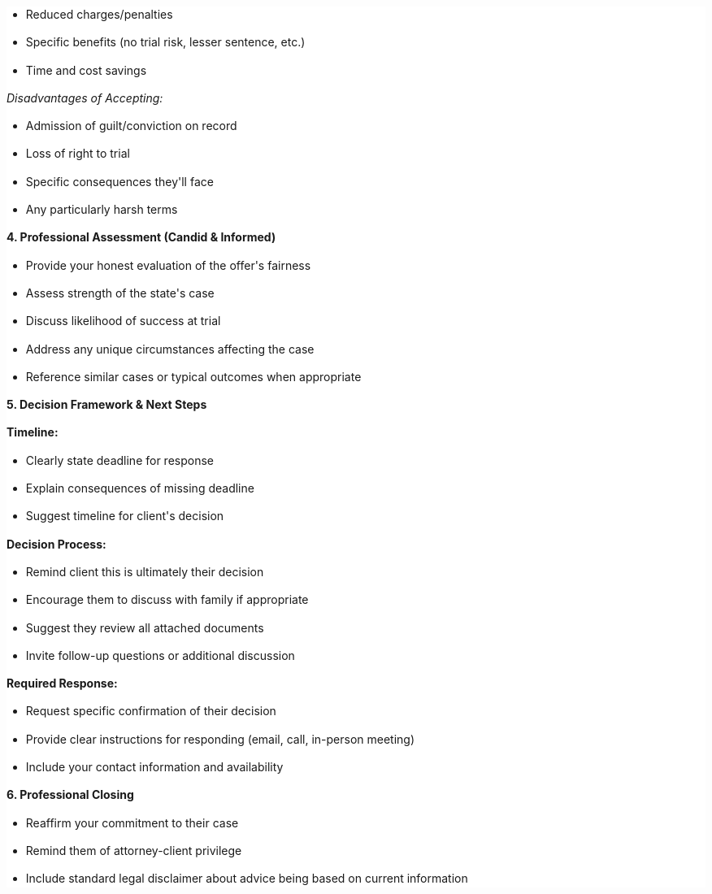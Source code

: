 -   Reduced charges/penalties

-   Specific benefits (no trial risk, lesser sentence, etc.)

-   Time and cost savings

*Disadvantages of Accepting:*

-   Admission of guilt/conviction on record

-   Loss of right to trial

-   Specific consequences they\'ll face

-   Any particularly harsh terms

**4. Professional Assessment (Candid & Informed)**

-   Provide your honest evaluation of the offer\'s fairness

-   Assess strength of the state\'s case

-   Discuss likelihood of success at trial

-   Address any unique circumstances affecting the case

-   Reference similar cases or typical outcomes when appropriate

**5. Decision Framework & Next Steps**

**Timeline:**

-   Clearly state deadline for response

-   Explain consequences of missing deadline

-   Suggest timeline for client\'s decision

**Decision Process:**

-   Remind client this is ultimately their decision

-   Encourage them to discuss with family if appropriate

-   Suggest they review all attached documents

-   Invite follow-up questions or additional discussion

**Required Response:**

-   Request specific confirmation of their decision

-   Provide clear instructions for responding (email, call, in-person
    meeting)

-   Include your contact information and availability

**6. Professional Closing**

-   Reaffirm your commitment to their case

-   Remind them of attorney-client privilege

-   Include standard legal disclaimer about advice being based on
    current information
